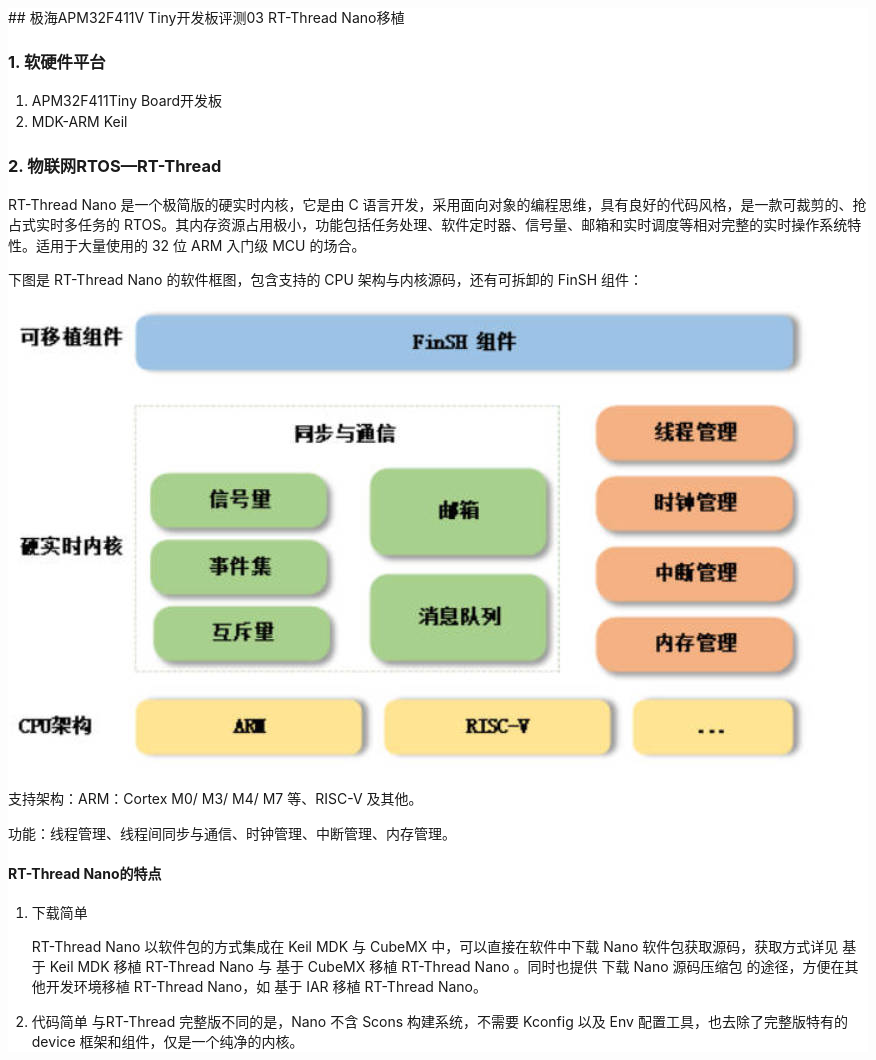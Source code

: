 ﻿﻿﻿## 极海APM32F411V Tiny开发板评测03 RT-Thread Nano移植

### 1. 软硬件平台

1. APM32F411Tiny Board开发板
2. MDK-ARM Keil

### 2. 物联网RTOS—RT-Thread

 RT-Thread Nano 是一个极简版的硬实时内核，它是由 C 语言开发，采用面向对象的编程思维，具有良好的代码风格，是一款可裁剪的、抢占式实时多任务的 RTOS。其内存资源占用极小，功能包括任务处理、软件定时器、信号量、邮箱和实时调度等相对完整的实时操作系统特性。适用于大量使用的 32 位 ARM 入门级 MCU 的场合。

下图是 RT-Thread Nano 的软件框图，包含支持的 CPU 架构与内核源码，还有可拆卸的 FinSH 组件：

![](pic/apm32-rtt-00.jpg)

支持架构：ARM：Cortex M0/ M3/ M4/ M7 等、RISC-V 及其他。

功能：线程管理、线程间同步与通信、时钟管理、中断管理、内存管理。

#### RT-Thread Nano的特点

1. 下载简单

   RT-Thread Nano 以软件包的方式集成在 Keil MDK 与 CubeMX 中，可以直接在软件中下载 Nano 软件包获取源码，获取方式详见 基于 Keil MDK 移植 RT-Thread Nano 与 基于 CubeMX 移植 RT-Thread Nano 。同时也提供 下载 Nano 源码压缩包 的途径，方便在其他开发环境移植 RT-Thread Nano，如 基于 IAR 移植 RT-Thread Nano。

2. 代码简单 与RT-Thread 完整版不同的是，Nano 不含 Scons 构建系统，不需要 Kconfig 以及 Env 配置工具，也去除了完整版特有的 device 框架和组件，仅是一个纯净的内核。
